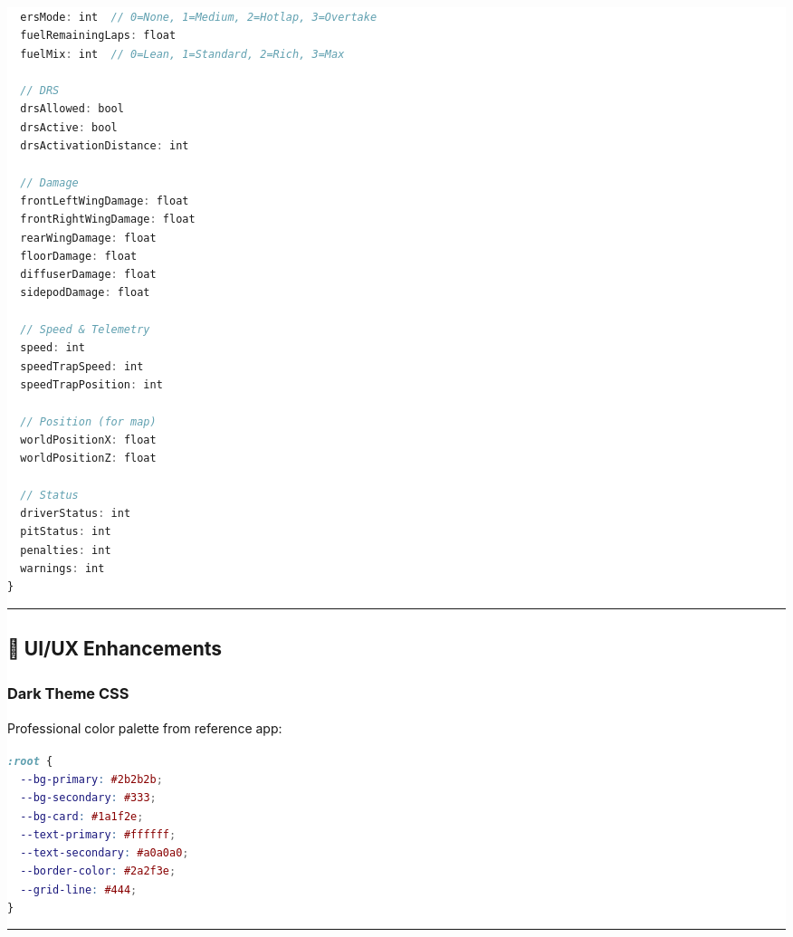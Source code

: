 ```javascript
  ersMode: int  // 0=None, 1=Medium, 2=Hotlap, 3=Overtake
  fuelRemainingLaps: float
  fuelMix: int  // 0=Lean, 1=Standard, 2=Rich, 3=Max

  // DRS
  drsAllowed: bool
  drsActive: bool
  drsActivationDistance: int

  // Damage
  frontLeftWingDamage: float
  frontRightWingDamage: float
  rearWingDamage: float
  floorDamage: float
  diffuserDamage: float
  sidepodDamage: float

  // Speed & Telemetry
  speed: int
  speedTrapSpeed: int
  speedTrapPosition: int

  // Position (for map)
  worldPositionX: float
  worldPositionZ: float

  // Status
  driverStatus: int
  pitStatus: int
  penalties: int
  warnings: int
}
```

---

## 🎨 UI/UX Enhancements

### **Dark Theme CSS**

Professional color palette from reference app:
```css
:root {
  --bg-primary: #2b2b2b;
  --bg-secondary: #333;
  --bg-card: #1a1f2e;
  --text-primary: #ffffff;
  --text-secondary: #a0a0a0;
  --border-color: #2a2f3e;
  --grid-line: #444;
}
```

---